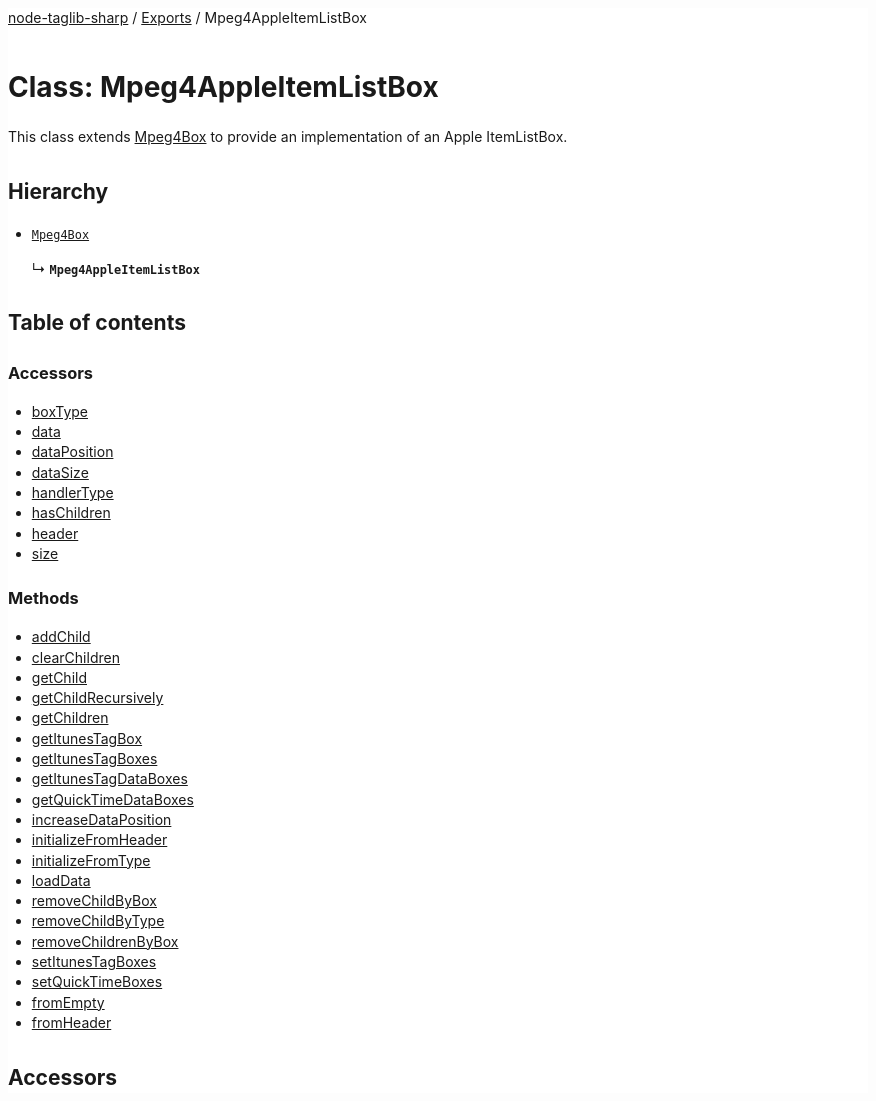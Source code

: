 [node-taglib-sharp](../README.md) / [Exports](../modules.md) / Mpeg4AppleItemListBox

# Class: Mpeg4AppleItemListBox

This class extends [Mpeg4Box](Mpeg4Box.md) to provide an implementation of an Apple ItemListBox.

## Hierarchy

- [`Mpeg4Box`](Mpeg4Box.md)

  ↳ **`Mpeg4AppleItemListBox`**

## Table of contents

### Accessors

- [boxType](Mpeg4AppleItemListBox.md#boxtype)
- [data](Mpeg4AppleItemListBox.md#data)
- [dataPosition](Mpeg4AppleItemListBox.md#dataposition)
- [dataSize](Mpeg4AppleItemListBox.md#datasize)
- [handlerType](Mpeg4AppleItemListBox.md#handlertype)
- [hasChildren](Mpeg4AppleItemListBox.md#haschildren)
- [header](Mpeg4AppleItemListBox.md#header)
- [size](Mpeg4AppleItemListBox.md#size)

### Methods

- [addChild](Mpeg4AppleItemListBox.md#addchild)
- [clearChildren](Mpeg4AppleItemListBox.md#clearchildren)
- [getChild](Mpeg4AppleItemListBox.md#getchild)
- [getChildRecursively](Mpeg4AppleItemListBox.md#getchildrecursively)
- [getChildren](Mpeg4AppleItemListBox.md#getchildren)
- [getItunesTagBox](Mpeg4AppleItemListBox.md#getitunestagbox)
- [getItunesTagBoxes](Mpeg4AppleItemListBox.md#getitunestagboxes)
- [getItunesTagDataBoxes](Mpeg4AppleItemListBox.md#getitunestagdataboxes)
- [getQuickTimeDataBoxes](Mpeg4AppleItemListBox.md#getquicktimedataboxes)
- [increaseDataPosition](Mpeg4AppleItemListBox.md#increasedataposition)
- [initializeFromHeader](Mpeg4AppleItemListBox.md#initializefromheader)
- [initializeFromType](Mpeg4AppleItemListBox.md#initializefromtype)
- [loadData](Mpeg4AppleItemListBox.md#loaddata)
- [removeChildByBox](Mpeg4AppleItemListBox.md#removechildbybox)
- [removeChildByType](Mpeg4AppleItemListBox.md#removechildbytype)
- [removeChildrenByBox](Mpeg4AppleItemListBox.md#removechildrenbybox)
- [setItunesTagBoxes](Mpeg4AppleItemListBox.md#setitunestagboxes)
- [setQuickTimeBoxes](Mpeg4AppleItemListBox.md#setquicktimeboxes)
- [fromEmpty](Mpeg4AppleItemListBox.md#fromempty)
- [fromHeader](Mpeg4AppleItemListBox.md#fromheader)

## Accessors
